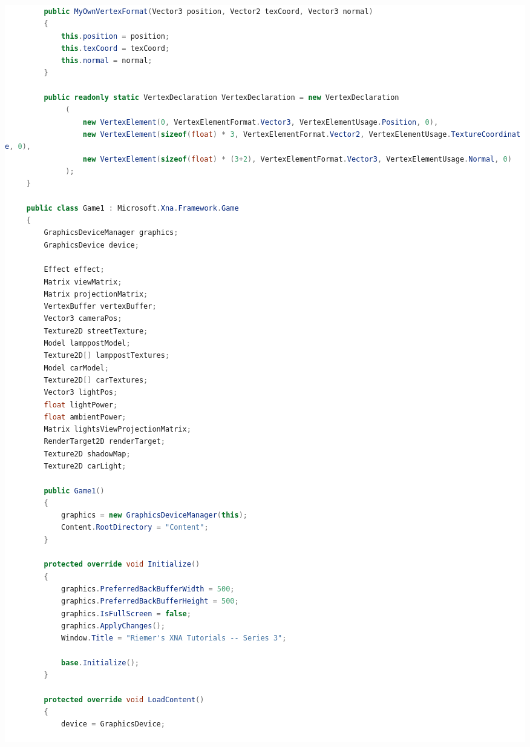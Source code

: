 ```csharp
         public MyOwnVertexFormat(Vector3 position, Vector2 texCoord, Vector3 normal)
         {
             this.position = position;
             this.texCoord = texCoord;
             this.normal = normal;
         }
 
         public readonly static VertexDeclaration VertexDeclaration = new VertexDeclaration
              (
                  new VertexElement(0, VertexElementFormat.Vector3, VertexElementUsage.Position, 0),
                  new VertexElement(sizeof(float) * 3, VertexElementFormat.Vector2, VertexElementUsage.TextureCoordinate, 0),
                  new VertexElement(sizeof(float) * (3+2), VertexElementFormat.Vector3, VertexElementUsage.Normal, 0)
              );
     }
 
     public class Game1 : Microsoft.Xna.Framework.Game
     {
         GraphicsDeviceManager graphics;
         GraphicsDevice device;
 
         Effect effect;
         Matrix viewMatrix;
         Matrix projectionMatrix;
         VertexBuffer vertexBuffer;
         Vector3 cameraPos;
         Texture2D streetTexture;
         Model lamppostModel;
         Texture2D[] lamppostTextures;
         Model carModel;
         Texture2D[] carTextures;
         Vector3 lightPos;
         float lightPower;
         float ambientPower;
         Matrix lightsViewProjectionMatrix;
         RenderTarget2D renderTarget;
         Texture2D shadowMap;
         Texture2D carLight;
 
         public Game1()
         {
             graphics = new GraphicsDeviceManager(this);
             Content.RootDirectory = "Content";
         }
 
         protected override void Initialize()
         {
             graphics.PreferredBackBufferWidth = 500;
             graphics.PreferredBackBufferHeight = 500;
             graphics.IsFullScreen = false;
             graphics.ApplyChanges();
             Window.Title = "Riemer's XNA Tutorials -- Series 3";
 
             base.Initialize();
         }
 
         protected override void LoadContent()
         {
             device = GraphicsDevice;
 

```